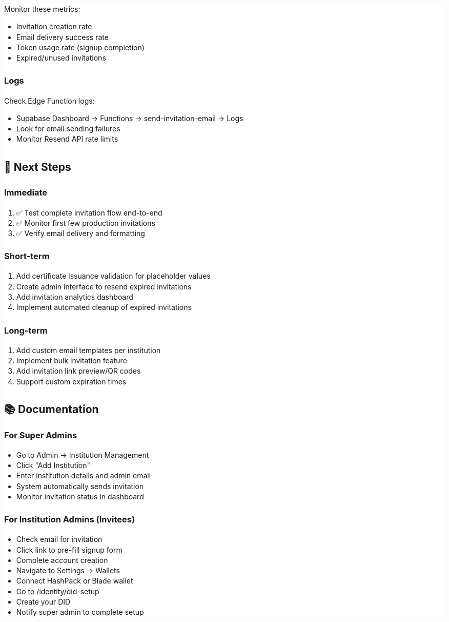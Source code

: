 Monitor these metrics:

- Invitation creation rate
- Email delivery success rate
- Token usage rate (signup completion)
- Expired/unused invitations

### Logs

Check Edge Function logs:

- Supabase Dashboard → Functions → send-invitation-email → Logs
- Look for email sending failures
- Monitor Resend API rate limits

## 🚀 Next Steps

### Immediate

1. ✅ Test complete invitation flow end-to-end
2. ✅ Monitor first few production invitations
3. ✅ Verify email delivery and formatting

### Short-term

1. Add certificate issuance validation for placeholder values
2. Create admin interface to resend expired invitations
3. Add invitation analytics dashboard
4. Implement automated cleanup of expired invitations

### Long-term

1. Add custom email templates per institution
2. Implement bulk invitation feature
3. Add invitation link preview/QR codes
4. Support custom expiration times

## 📚 Documentation

### For Super Admins

- Go to Admin → Institution Management
- Click "Add Institution"
- Enter institution details and admin email
- System automatically sends invitation
- Monitor invitation status in dashboard

### For Institution Admins (Invitees)

- Check email for invitation
- Click link to pre-fill signup form
- Complete account creation
- Navigate to Settings → Wallets
- Connect HashPack or Blade wallet
- Go to /identity/did-setup
- Create your DID
- Notify super admin to complete setup
